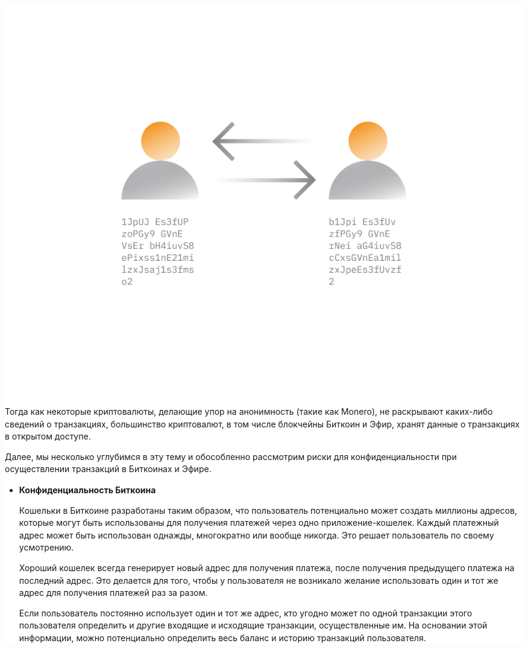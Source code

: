 ![](../images/08-02-l.png)

Тогда как некоторые криптовалюты, делающие упор на анонимность (такие как Monero), не раскрывают каких-либо сведений о транзакциях, большинство криптовалют, в том числе блокчейны Биткоин и Эфир, хранят данные о транзакциях в открытом доступе.

Далее, мы несколько углубимся в эту тему и обособленно рассмотрим риски для конфиденциальности при осуществлении транзакций в Биткоинах и Эфире.

- **Конфиденциальность Биткоина**

    Кошельки в Биткоине разработаны таким образом, что пользователь потенциально может создать миллионы адресов, которые могут быть использованы для получения платежей через одно приложение-кошелек. Каждый платежный адрес может быть использован однажды, многократно или вообще никогда. Это решает пользователь по своему усмотрению.
    
    Хороший кошелек всегда генерирует новый адрес для получения платежа, после получения предыдущего платежа на последний адрес. Это делается для того, чтобы у пользователя не возникало желание использовать один и тот же адрес для получения платежей раз за разом.
    
    Если пользователь постоянно использует один и тот же адрес, кто угодно может по одной транзакции этого пользователя определить и другие входящие и исходящие транзакции, осуществленные им.  На основании этой информации, можно потенциально определить весь баланс и историю транзакций пользователя. 
    